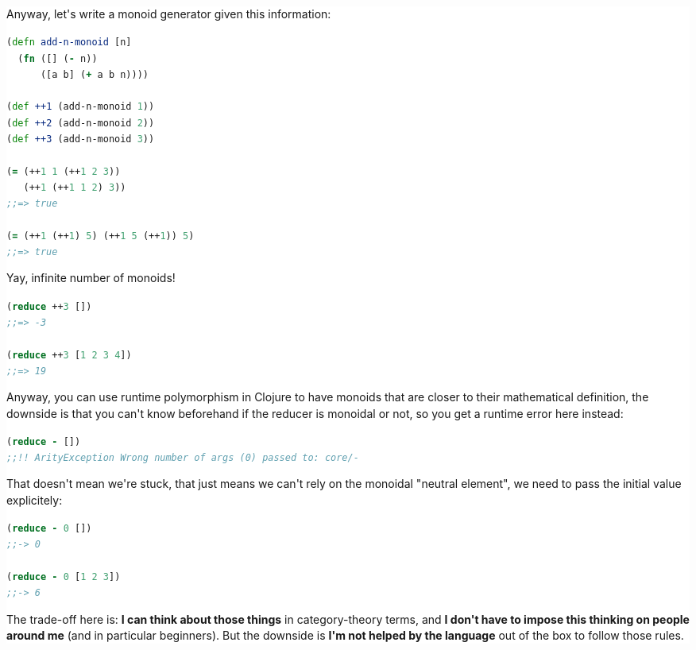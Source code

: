 Anyway, let's write a monoid generator given this information:

```clojure
(defn add-n-monoid [n]
  (fn ([] (- n))
      ([a b] (+ a b n))))

(def ++1 (add-n-monoid 1))
(def ++2 (add-n-monoid 2))
(def ++3 (add-n-monoid 3))

(= (++1 1 (++1 2 3))
   (++1 (++1 1 2) 3))
;;=> true

(= (++1 (++1) 5) (++1 5 (++1)) 5)
;;=> true
```

Yay, infinite number of monoids!

```clojure
(reduce ++3 [])
;;=> -3

(reduce ++3 [1 2 3 4])
;;=> 19
```

Anyway, you can use runtime polymorphism in Clojure to have monoids
that are closer to their mathematical definition, the downside is that
you can't know beforehand if the reducer is monoidal or not, so you
get a runtime error here instead:

```clojure
(reduce - [])
;;!! ArityException Wrong number of args (0) passed to: core/-
```

That doesn't mean we're stuck, that just means we can't rely on the
monoidal "neutral element", we need to pass the initial value
explicitely:

```clojure
(reduce - 0 [])
;;-> 0

(reduce - 0 [1 2 3])
;;-> 6
```

The trade-off here is: **I can think about those things** in
category-theory terms, and **I don't have to impose this thinking on
people around me** (and in particular beginners). But the downside is
**I'm not helped by the language** out of the box to follow those
rules.
